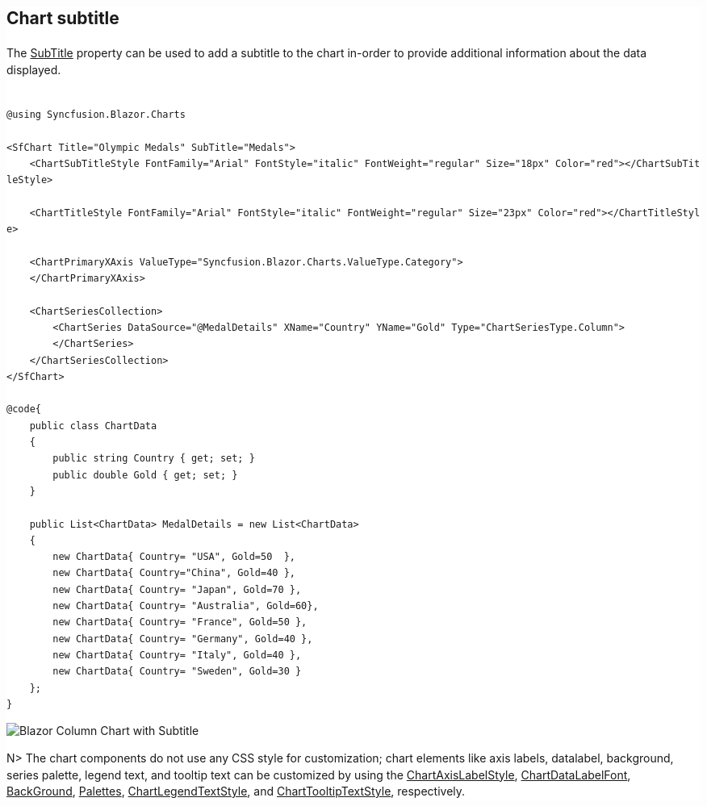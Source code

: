 ## Chart subtitle

The [SubTitle](https://help.syncfusion.com/cr/blazor/Syncfusion.Blazor.Charts.SfChart.html#Syncfusion_Blazor_Charts_SfChart_SubTitle) property can be used to add a subtitle to the chart in-order to provide additional information about the data displayed.

```cshtml

@using Syncfusion.Blazor.Charts

<SfChart Title="Olympic Medals" SubTitle="Medals">
    <ChartSubTitleStyle FontFamily="Arial" FontStyle="italic" FontWeight="regular" Size="18px" Color="red"></ChartSubTitleStyle>

    <ChartTitleStyle FontFamily="Arial" FontStyle="italic" FontWeight="regular" Size="23px" Color="red"></ChartTitleStyle>

    <ChartPrimaryXAxis ValueType="Syncfusion.Blazor.Charts.ValueType.Category">
    </ChartPrimaryXAxis>

    <ChartSeriesCollection>
        <ChartSeries DataSource="@MedalDetails" XName="Country" YName="Gold" Type="ChartSeriesType.Column">
        </ChartSeries>
    </ChartSeriesCollection>
</SfChart>

@code{
    public class ChartData
    {
        public string Country { get; set; }
        public double Gold { get; set; }
    }

    public List<ChartData> MedalDetails = new List<ChartData>
	{
		new ChartData{ Country= "USA", Gold=50  },
		new ChartData{ Country="China", Gold=40 },
		new ChartData{ Country= "Japan", Gold=70 },
		new ChartData{ Country= "Australia", Gold=60},
		new ChartData{ Country= "France", Gold=50 },
		new ChartData{ Country= "Germany", Gold=40 },
		new ChartData{ Country= "Italy", Gold=40 },
		new ChartData{ Country= "Sweden", Gold=30 }
    };
}

```

![Blazor Column Chart with Subtitle](images/appearance/blazor-column-chart-with-subtitle.png)

N> The chart components do not use any CSS style for customization; chart elements like axis labels, datalabel, background, series palette, legend text, and tooltip text can be customized by using the [ChartAxisLabelStyle](https://help.syncfusion.com/cr/blazor/Syncfusion.Blazor.Charts.ChartAxisLabelStyle.html), [ChartDataLabelFont](https://help.syncfusion.com/cr/blazor/Syncfusion.Blazor.Charts.ChartDataLabelFont.html), [BackGround](https://help.syncfusion.com/cr/blazor/Syncfusion.Blazor.Charts.SfChart.html#Syncfusion_Blazor_Charts_SfChart_Background), [Palettes](https://help.syncfusion.com/cr/blazor/Syncfusion.Blazor.Charts.SfChart.html#Syncfusion_Blazor_Charts_SfChart_Palettes), [ChartLegendTextStyle](https://help.syncfusion.com/cr/blazor/Syncfusion.Blazor.Charts.ChartLegendTextStyle.html), and [ChartTooltipTextStyle](https://help.syncfusion.com/cr/blazor/Syncfusion.Blazor.Charts.ChartTooltipTextStyle.html), respectively. 
